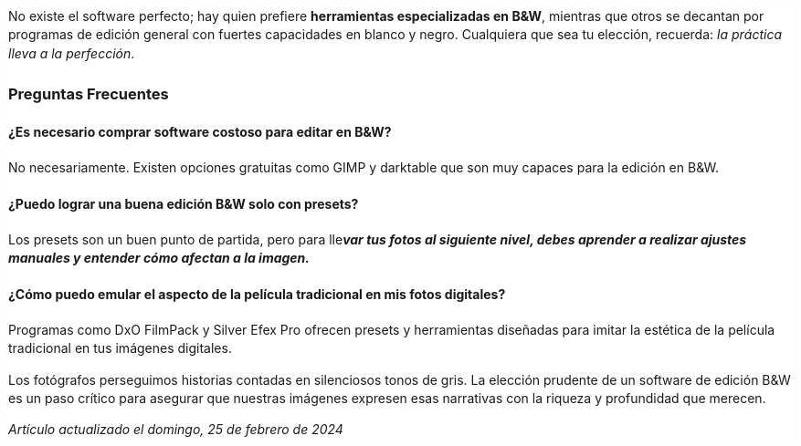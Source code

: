 No existe el software perfecto; hay quien prefiere **herramientas especializadas en B&W**, mientras que otros se decantan por programas de edición general con fuertes capacidades en blanco y negro. Cualquiera que sea tu elección, recuerda: *la práctica lleva a la perfección*.

### Preguntas Frecuentes

#### ¿Es necesario comprar software costoso para editar en B&W?
No necesariamente. Existen opciones gratuitas como GIMP y darktable que son muy capaces para la edición en B&W.

#### ¿Puedo lograr una buena edición B&W solo con presets?
Los presets son un buen punto de partida, pero para lle***var tus fotos al siguiente nivel, debes aprender a realizar ajustes manuales y entender cómo afectan a la imagen.***

#### ¿Cómo puedo emular el aspecto de la película tradicional en mis fotos digitales?
Programas como DxO FilmPack y Silver Efex Pro ofrecen presets y herramientas diseñadas para imitar la estética de la película tradicional en tus imágenes digitales.

Los fotógrafos perseguimos historias contadas en silenciosos tonos de gris. La elección prudente de un software de edición B&W es un paso crítico para asegurar que nuestras imágenes expresen esas narrativas con la riqueza y profundidad que merecen.

_Artículo actualizado el domingo, 25 de febrero de 2024_